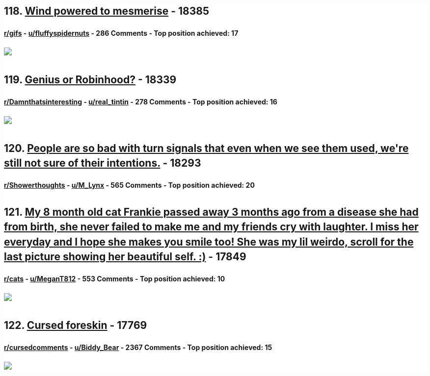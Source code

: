 ## 118. [Wind powered to mesmerise](http://reddit.com/r/gifs/comments/onm1xb/wind_powered_to_mesmerise/) - 18385
#### [r/gifs](http://reddit.com/r/gifs) - [u/fluffyspidernuts](http://reddit.com/u/fluffyspidernuts) - 286 Comments - Top position achieved: 17

<a href="https://i.imgur.com/lGysATf.gifv"><img src="https://b.thumbs.redditmedia.com/h0huAFNV8efIUgNR0SNPCjADW3H57nGoCp_jOQOQ0FQ.jpg"></img></a>

## 119. [Genius or Robinhood?](http://reddit.com/r/Damnthatsinteresting/comments/on8n9g/genius_or_robinhood/) - 18339
#### [r/Damnthatsinteresting](http://reddit.com/r/Damnthatsinteresting) - [u/real_tintin](http://reddit.com/u/real_tintin) - 278 Comments - Top position achieved: 16

<a href="https://i.redd.it/lviscbrk84c71.png"><img src="https://b.thumbs.redditmedia.com/J60rMZP0luU85T_fFXjg4rFWc0vpVuB3agl6yjHFCxE.jpg"></img></a>

## 120. [People are so bad with turn signals that even when we see them used, we're still not sure of their intentions.](http://reddit.com/r/Showerthoughts/comments/onml4z/people_are_so_bad_with_turn_signals_that_even/) - 18293
#### [r/Showerthoughts](http://reddit.com/r/Showerthoughts) - [u/M_Lynx](http://reddit.com/u/M_Lynx) - 565 Comments - Top position achieved: 20

## 121. [My 8 month old cat Frankie passed away 3 months ago from a disease she had from birth, she never failed to make me and my friends cry with laughter. I miss her everyday and I hope she makes you smile too! She was my lil weirdo, scroll for the last picture showing her beautiful self. :)](http://reddit.com/r/cats/comments/onmklo/my_8_month_old_cat_frankie_passed_away_3_months/) - 17849
#### [r/cats](http://reddit.com/r/cats) - [u/MeganT812](http://reddit.com/u/MeganT812) - 553 Comments - Top position achieved: 10

<a href="https://www.reddit.com/gallery/onmklo"><img src="https://b.thumbs.redditmedia.com/jiLimm7wd1byne0gH0dBEP4clX1jOhephNRcOVtNNAk.jpg"></img></a>

## 122. [Cursed foreskin](http://reddit.com/r/cursedcomments/comments/ono5jl/cursed_foreskin/) - 17769
#### [r/cursedcomments](http://reddit.com/r/cursedcomments) - [u/Biddy_Bear](http://reddit.com/u/Biddy_Bear) - 2367 Comments - Top position achieved: 15

<a href="https://i.redd.it/ioaokgmgq8c71.jpg"><img src="https://b.thumbs.redditmedia.com/GgvaDrsrpOJqs83T_8d0fXikj3mEfCtZ_DVoc7ElMjQ.jpg"></img></a>
